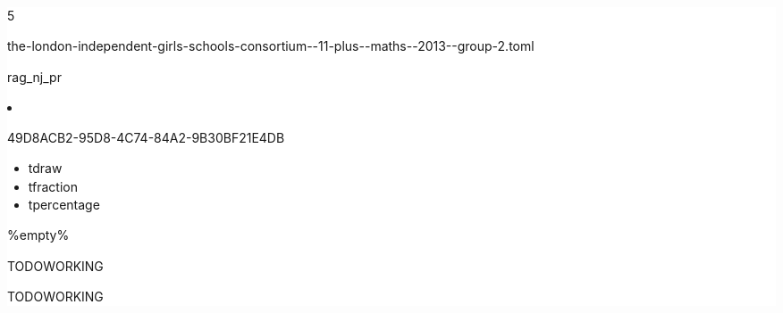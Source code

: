 </div>
</div>
<div class='answers'>
<div class='answer'>

$5$

</div>
</div>

</div>
</li>
</ul>
<div class='papername'>
<p>the-london-independent-girls-schools-consortium--11-plus--maths--2013--group-2.toml</p>
</div>
<div class='rag'>
<p>rag_nj_pr</p>
</div>
</div>
</li>
<li>
<div class='question_envelope rag_up_notstarted question'>
<div class='uuid'>
<p>49D8ACB2-95D8-4C74-84A2-9B30BF21E4DB</p>
</div>
<div class='topics'>
<ul>
<li>
tdraw
</li>
<li>
tfraction
</li>
<li>
tpercentage
</li>
</ul>
</div>
<div class='question question'>

%empty%

</div>
<div class='workings'>
<div class='working'>

TODOWORKING

</div>
<div class='working'>

TODOWORKING

</div>
</div>
<div class='answers'>
<div class='answer'>
